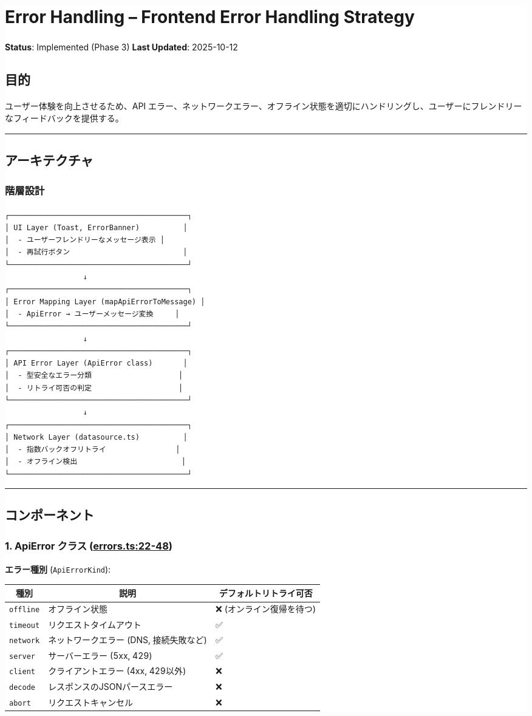 # Error Handling – Frontend Error Handling Strategy

**Status**: Implemented (Phase 3)
**Last Updated**: 2025-10-12

## 目的

ユーザー体験を向上させるため、API エラー、ネットワークエラー、オフライン状態を適切にハンドリングし、ユーザーにフレンドリーなフィードバックを提供する。

---

## アーキテクチャ

### 階層設計

```
┌─────────────────────────────────────────┐
│ UI Layer (Toast, ErrorBanner)          │
│  - ユーザーフレンドリーなメッセージ表示 │
│  - 再試行ボタン                          │
└─────────────────────────────────────────┘
                  ↓
┌─────────────────────────────────────────┐
│ Error Mapping Layer (mapApiErrorToMessage) │
│  - ApiError → ユーザーメッセージ変換     │
└─────────────────────────────────────────┘
                  ↓
┌─────────────────────────────────────────┐
│ API Error Layer (ApiError class)       │
│  - 型安全なエラー分類                    │
│  - リトライ可否の判定                    │
└─────────────────────────────────────────┘
                  ↓
┌─────────────────────────────────────────┐
│ Network Layer (datasource.ts)          │
│  - 指数バックオフリトライ                │
│  - オフライン検出                        │
└─────────────────────────────────────────┘
```

---

## コンポーネント

### 1. ApiError クラス ([errors.ts:22-48](../../web/src/features/quiz/api/errors.ts#L22-L48))

**エラー種別** (`ApiErrorKind`):

| 種別 | 説明 | デフォルトリトライ可否 |
|------|------|----------------------|
| `offline` | オフライン状態 | ❌ (オンライン復帰を待つ) |
| `timeout` | リクエストタイムアウト | ✅ |
| `network` | ネットワークエラー (DNS, 接続失敗など) | ✅ |
| `server` | サーバーエラー (5xx, 429) | ✅ |
| `client` | クライアントエラー (4xx, 429以外) | ❌ |
| `decode` | レスポンスのJSONパースエラー | ❌ |
| `abort` | リクエストキャンセル | ❌ |